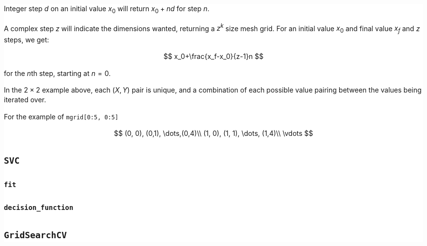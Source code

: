 Integer step $d$ on an initial value $x_0$ will return $x_0+nd$ for step $n$.

A complex step $z$ will indicate the dimensions wanted, returning a $z^k$ size mesh grid. For an initial value $x_0$ and final value $x_f$ and $z$ steps, we get:

$$
x_0+\frac{x_f-x_0}{z-1}n
$$

for the $n$th step, starting at $n= 0$.

In the $2\times2$ example above, each $(X,Y)$  pair is unique, and a combination of each possible value pairing between the values being iterated over.

For the example of `mgrid[0:5, 0:5]`

$$
(0, 0), (0,1), \dots,(0,4)\\
(1, 0), (1, 1), \dots, (1,4)\\
\vdots
$$

## `SVC`

### `fit`

### `decision_function`

## `GridSearchCV`